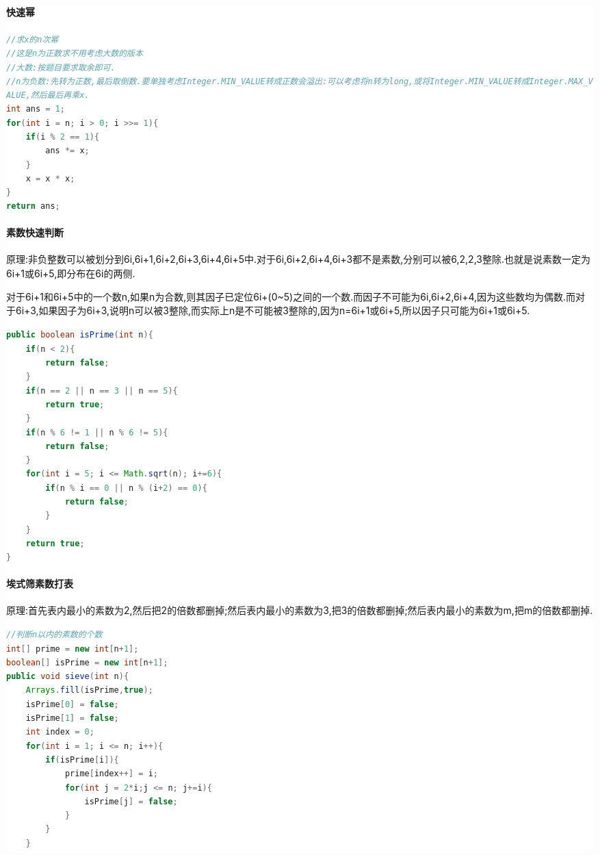 #### 快速幂

```java
//求x的n次幂
//这是n为正数求不用考虑大数的版本
//大数:按题目要求取余即可.
//n为负数:先转为正数,最后取倒数.要单独考虑Integer.MIN_VALUE转成正数会溢出:可以考虑将n转为long,或将Integer.MIN_VALUE转成Integer.MAX_VALUE,然后最后再乘x.
int ans = 1;
for(int i = n; i > 0; i >>= 1){
    if(i % 2 == 1){
        ans *= x;
    }
    x = x * x;
}
return ans;
```

#### 素数快速判断

原理:非负整数可以被划分到6i,6i+1,6i+2,6i+3,6i+4,6i+5中.对于6i,6i+2,6i+4,6i+3都不是素数,分别可以被6,2,2,3整除.也就是说素数一定为6i+1或6i+5,即分布在6i的两侧.

对于6i+1和6i+5中的一个数n,如果n为合数,则其因子已定位6i+(0~5)之间的一个数.而因子不可能为6i,6i+2,6i+4,因为这些数均为偶数.而对于6i+3,如果因子为6i+3,说明n可以被3整除,而实际上n是不可能被3整除的,因为n=6i+1或6i+5,所以因子只可能为6i+1或6i+5.

```java
public boolean isPrime(int n){
    if(n < 2){
        return false;
    }
    if(n == 2 || n == 3 || n == 5){
        return true;
    }
    if(n % 6 != 1 || n % 6 != 5){
        return false;
    }
    for(int i = 5; i <= Math.sqrt(n); i+=6){
        if(n % i == 0 || n % (i+2) == 0){
            return false;
        }
    }
    return true;
}
```

#### 埃式筛素数打表

原理:首先表内最小的素数为2,然后把2的倍数都删掉;然后表内最小的素数为3,把3的倍数都删掉;然后表内最小的素数为m,把m的倍数都删掉.

```java
//判断n以内的素数的个数
int[] prime = new int[n+1];
boolean[] isPrime = new int[n+1];
public void sieve(int n){
    Arrays.fill(isPrime,true);
    isPrime[0] = false;
    isPrime[1] = false;
    int index = 0;
    for(int i = 1; i <= n; i++){
        if(isPrime[i]){
			prime[index++] = i;
            for(int j = 2*i;j <= n; j+=i){
				isPrime[j] = false;
            }
        }
    }
```